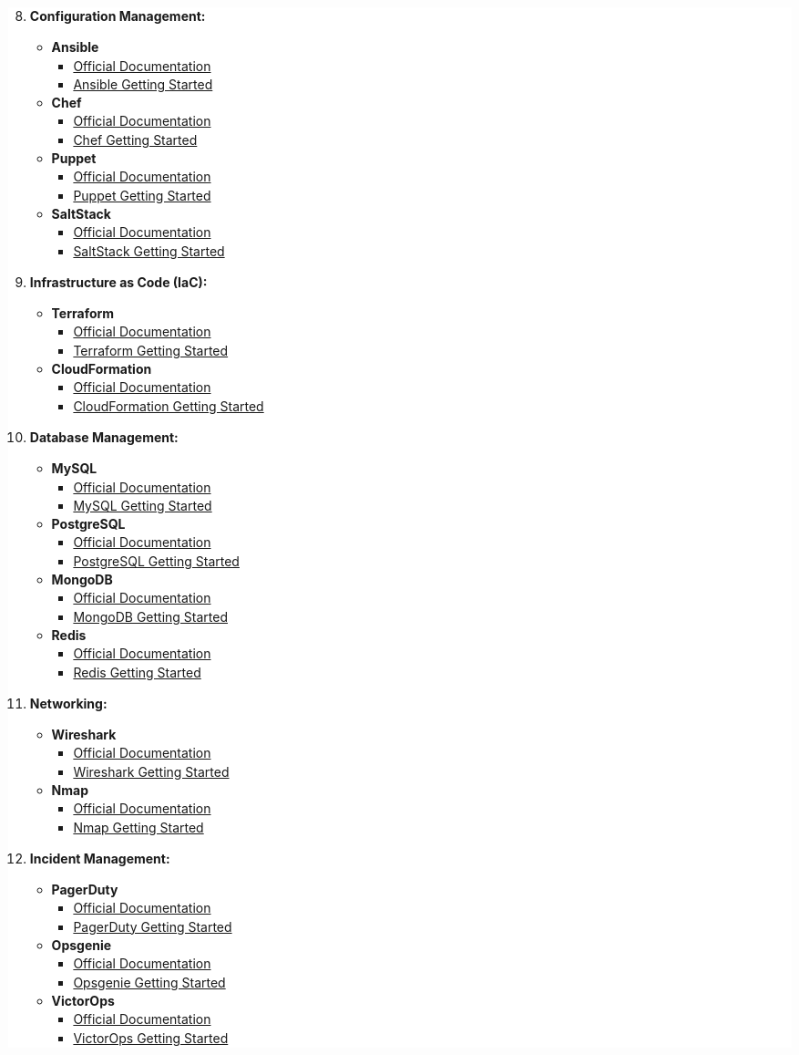 8. **Configuration Management:**
   - **Ansible**
     - [Official Documentation](https://docs.ansible.com/)
     - [Ansible Getting Started](https://docs.ansible.com/ansible/latest/user_guide/intro_getting_started.html)
   - **Chef**
     - [Official Documentation](https://docs.chef.io/)
     - [Chef Getting Started](https://learn.chef.io/modules/)
   - **Puppet**
     - [Official Documentation](https://puppet.com/docs/)
     - [Puppet Getting Started](https://puppet.com/docs/puppet/latest/puppet_index.html)
   - **SaltStack**
     - [Official Documentation](https://docs.saltproject.io/)
     - [SaltStack Getting Started](https://docs.saltproject.io/en/latest/topics/tutorials/walkthrough.html)

9. **Infrastructure as Code (IaC):**
   - **Terraform**
     - [Official Documentation](https://www.terraform.io/docs/index.html)
     - [Terraform Getting Started](https://learn.hashicorp.com/terraform)
   - **CloudFormation**
     - [Official Documentation](https://docs.aws.amazon.com/AWSCloudFormation/latest/UserGuide/Welcome.html)
     - [CloudFormation Getting Started](https://docs.aws.amazon.com/AWSCloudFormation/latest/UserGuide/gettingstarted.html)

10. **Database Management:**
    - **MySQL**
      - [Official Documentation](https://dev.mysql.com/doc/)
      - [MySQL Getting Started](https://dev.mysql.com/doc/refman/8.0/en/tutorial.html)
    - **PostgreSQL**
      - [Official Documentation](https://www.postgresql.org/docs/)
      - [PostgreSQL Getting Started](https://www.postgresql.org/docs/current/tutorial.html)
    - **MongoDB**
      - [Official Documentation](https://docs.mongodb.com/)
      - [MongoDB Getting Started](https://docs.mongodb.com/guides/)
    - **Redis**
      - [Official Documentation](https://redis.io/documentation)
      - [Redis Getting Started](https://redis.io/topics/quickstart)

11. **Networking:**
    - **Wireshark**
      - [Official Documentation](https://www.wireshark.org/docs/)
      - [Wireshark Getting Started](https://www.wireshark.org/#learnWS)
    - **Nmap**
      - [Official Documentation](https://nmap.org/docs.html)
      - [Nmap Getting Started](https://nmap.org/book/toc.html)

12. **Incident Management:**
    - **PagerDuty**
      - [Official Documentation](https://support.pagerduty.com/docs)
      - [PagerDuty Getting Started](https://support.pagerduty.com/docs/getting-started)
    - **Opsgenie**
      - [Official Documentation](https://docs.opsgenie.com/docs)
      - [Opsgenie Getting Started](https://docs.opsgenie.com/docs/getting-started)
    - **VictorOps**
      - [Official Documentation](https://help.victorops.com/knowledge-base/)
      - [VictorOps Getting Started](https://help.victorops.com/knowledge-base/getting-started-guide/)
